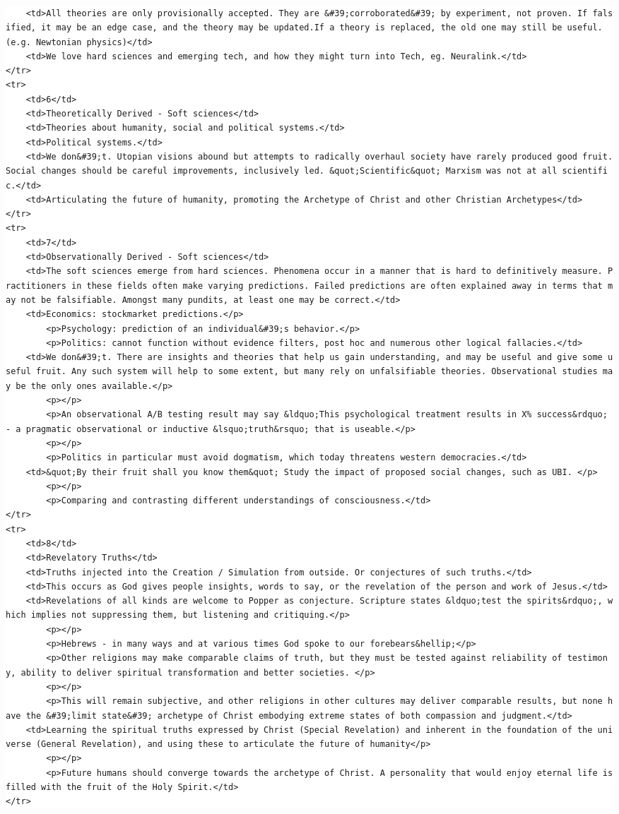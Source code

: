         <td>All theories are only provisionally accepted. They are &#39;corroborated&#39; by experiment, not proven. If falsified, it may be an edge case, and the theory may be updated.If a theory is replaced, the old one may still be useful. (e.g. Newtonian physics)</td>
        <td>We love hard sciences and emerging tech, and how they might turn into Tech, eg. Neuralink.</td>
    </tr>
    <tr>
        <td>6</td>
        <td>Theoretically Derived - Soft sciences</td>
        <td>Theories about humanity, social and political systems.</td>
        <td>Political systems.</td>
        <td>We don&#39;t. Utopian visions abound but attempts to radically overhaul society have rarely produced good fruit. Social changes should be careful improvements, inclusively led. &quot;Scientific&quot; Marxism was not at all scientific.</td>
        <td>Articulating the future of humanity, promoting the Archetype of Christ and other Christian Archetypes</td>
    </tr>
    <tr>
        <td>7</td>
        <td>Observationally Derived - Soft sciences</td>
        <td>The soft sciences emerge from hard sciences. Phenomena occur in a manner that is hard to definitively measure. Practitioners in these fields often make varying predictions. Failed predictions are often explained away in terms that may not be falsifiable. Amongst many pundits, at least one may be correct.</td>
        <td>Economics: stockmarket predictions.</p>
            <p>Psychology: prediction of an individual&#39;s behavior.</p>
            <p>Politics: cannot function without evidence filters, post hoc and numerous other logical fallacies.</td>
        <td>We don&#39;t. There are insights and theories that help us gain understanding, and may be useful and give some useful fruit. Any such system will help to some extent, but many rely on unfalsifiable theories. Observational studies may be the only ones available.</p>
            <p></p>
            <p>An observational A/B testing result may say &ldquo;This psychological treatment results in X% success&rdquo; - a pragmatic observational or inductive &lsquo;truth&rsquo; that is useable.</p>
            <p></p>
            <p>Politics in particular must avoid dogmatism, which today threatens western democracies.</td>
        <td>&quot;By their fruit shall you know them&quot; Study the impact of proposed social changes, such as UBI. </p>
            <p></p>
            <p>Comparing and contrasting different understandings of consciousness.</td>
    </tr>
    <tr>
        <td>8</td>
        <td>Revelatory Truths</td>
        <td>Truths injected into the Creation / Simulation from outside. Or conjectures of such truths.</td>
        <td>This occurs as God gives people insights, words to say, or the revelation of the person and work of Jesus.</td>
        <td>Revelations of all kinds are welcome to Popper as conjecture. Scripture states &ldquo;test the spirits&rdquo;, which implies not suppressing them, but listening and critiquing.</p>
            <p></p>
            <p>Hebrews - in many ways and at various times God spoke to our forebears&hellip;</p>
            <p>Other religions may make comparable claims of truth, but they must be tested against reliability of testimony, ability to deliver spiritual transformation and better societies. </p>
            <p></p>
            <p>This will remain subjective, and other religions in other cultures may deliver comparable results, but none have the &#39;limit state&#39; archetype of Christ embodying extreme states of both compassion and judgment.</td>
        <td>Learning the spiritual truths expressed by Christ (Special Revelation) and inherent in the foundation of the universe (General Revelation), and using these to articulate the future of humanity</p>
            <p></p>
            <p>Future humans should converge towards the archetype of Christ. A personality that would enjoy eternal life is filled with the fruit of the Holy Spirit.</td>
    </tr>